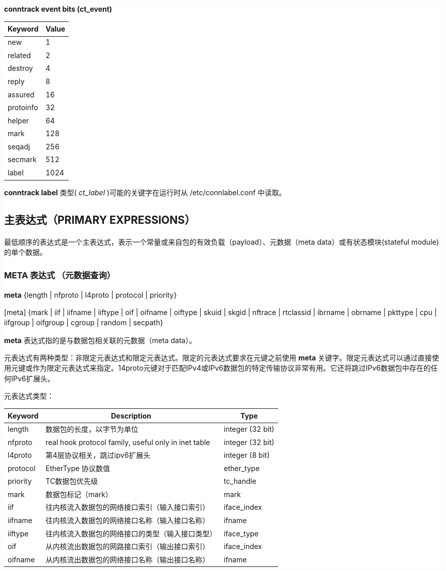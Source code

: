 
**conntrack event bits (ct_event)**

| Keyword   | Value |
| --------- | ----- |
| new       | 1     |
| related   | 2     |
| destroy   | 4     |
| reply     | 8     |
| assured   | 16    |
| protoinfo | 32    |
| helper    | 64    |
| mark      | 128   |
| seqadj    | 256   |
| secmark   | 512   |
| label     | 1024  |

**conntrack label** 类型( *ct_label* )可能的关键字在运行时从 /etc/connlabel.conf 中读取。



## 主表达式（PRIMARY EXPRESSIONS）

最低顺序的表达式是一个主表达式，表示一个常量或来自包的有效负载（payload）、元数据（meta data）或有状态模块(stateful module)的单个数据。



### META 表达式 （元数据查询）

**meta** {length | nfproto | l4proto | protocol | priority}

[meta] {mark | iif | iifname | iiftype | oif | oifname | oiftype | skuid | skgid | nftrace | rtclassid | ibrname | obrname | pkttype | cpu | iifgroup | oifgroup | cgroup | random | secpath}

**meta** 表达式指的是与数据包相关联的元数据（meta data）。

元表达式有两种类型：非限定元表达式和限定元表达式。限定的元表达式要求在元键之前使用 **meta** 关键字。限定元表达式可以通过直接使用元键或作为限定元表达式来指定。14proto元键对于匹配IPv4或IPv6数据包的特定传输协议非常有用。它还将跳过IPv6数据包中存在的任何IPv6扩展头。

元表达式类型：

| Keyword   | Description                                          | Type              |
| --------- | ---------------------------------------------------- | ----------------- |
| length    | 数据包的长度，以字节为单位                           | integer (32 bit)  |
| nfproto   | real hook protocol family, useful only in inet table | integer (32 bit)  |
| l4proto   | 第4层协议相关，跳过ipv6扩展头                        | integer (8 bit)   |
| protocol  | EtherType 协议数值                                   | ether_type        |
| priority  | TC数据包优先级                                       | tc_handle         |
| mark      | 数据包标记（mark）                                   | mark              |
| iif       | 往内核流入数据包的网络接口索引（输入接口索引）       | iface_index       |
| iifname   | 往内核流入数据包的网络接口名称（输入接口名称）       | ifname            |
| iiftype   | 往内核流入数据包的网络接口的类型（输入接口类型）     | iface_type        |
| oif       | 从内核流出数据包的网路接口索引（输出接口索引）       | iface_index       |
| oifname   | 从内核流出数据包的网络接口名称（输出接口名称）       | ifname            |